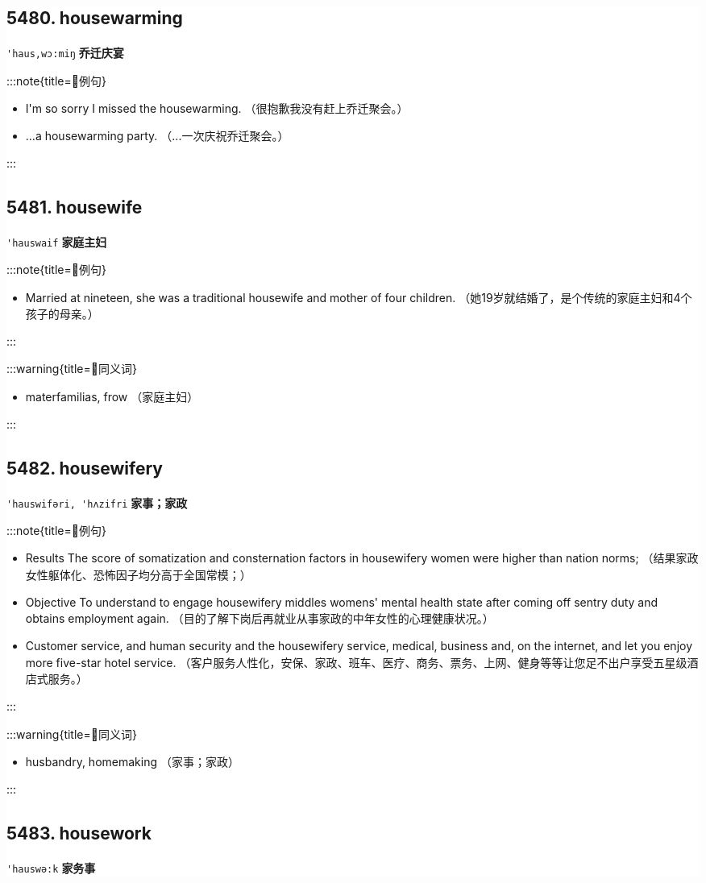 ## 5480. housewarming

`'haus,wɔ:miŋ`  **乔迁庆宴**

:::note{title=🎤例句}

- I'm so sorry I missed the housewarming. （很抱歉我没有赶上乔迁聚会。）

- ...a housewarming party. （...一次庆祝乔迁聚会。）

:::

## 5481. housewife

`'hauswaif`  **家庭主妇**

:::note{title=🎤例句}

- Married at nineteen, she was a traditional housewife and mother of four children. （她19岁就结婚了，是个传统的家庭主妇和4个孩子的母亲。）

:::

:::warning{title=🤔同义词}

- materfamilias, frow （家庭主妇）

:::


## 5482. housewifery

`'hauswifəri, 'hʌzifri`  **家事；家政**

:::note{title=🎤例句}

- Results The score of somatization and consternation factors in housewifery women were higher than nation norms; （结果家政女性躯体化、恐怖因子均分高于全国常模；）

- Objective To understand to engage housewifery middles womens' mental health state after coming off sentry duty and obtains employment again. （目的了解下岗后再就业从事家政的中年女性的心理健康状况。）

- Customer service, and human security and the housewifery service, medical, business and, on the internet, and let you enjoy more five-star hotel service. （客户服务人性化，安保、家政、班车、医疗、商务、票务、上网、健身等等让您足不出户享受五星级酒店式服务。）

:::

:::warning{title=🤔同义词}

- husbandry, homemaking （家事；家政）

:::


## 5483. housework

`'hauswə:k`  **家务事**

